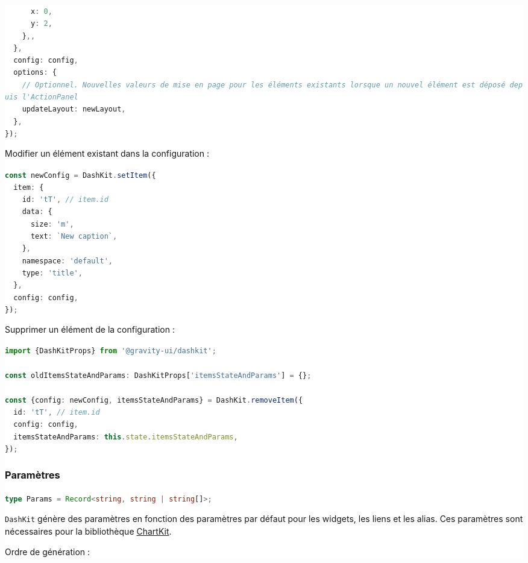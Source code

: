 ```ts
      x: 0,
      y: 2,
    },,
  },
  config: config,
  options: {
    // Optionnel. Nouvelles valeurs de mise en page pour les éléments existants lorsque un nouvel élément est déposé depuis l'ActionPanel
    updateLayout: newLayout,
  },
});
```

Modifier un élément existant dans la configuration :

```ts
const newConfig = DashKit.setItem({
  item: {
    id: 'tT', // item.id
    data: {
      size: 'm',
      text: `New caption`,
    },
    namespace: 'default',
    type: 'title',
  },
  config: config,
});
```

Supprimer un élément de la configuration :

```ts
import {DashKitProps} from '@gravity-ui/dashkit';

const oldItemsStateAndParams: DashKitProps['itemsStateAndParams'] = {};

const {config: newConfig, itemsStateAndParams} = DashKit.removeItem({
  id: 'tT', // item.id
  config: config,
  itemsStateAndParams: this.state.itemsStateAndParams,
});
```

### Paramètres

```ts
type Params = Record<string, string | string[]>;
```

`DashKit` génère des paramètres en fonction des paramètres par défaut pour les widgets, les liens et les alias. Ces paramètres sont nécessaires pour la bibliothèque [ChartKit](https://github.com/gravity-ui/chartkit).

Ordre de génération :


  [itemId: string]: {